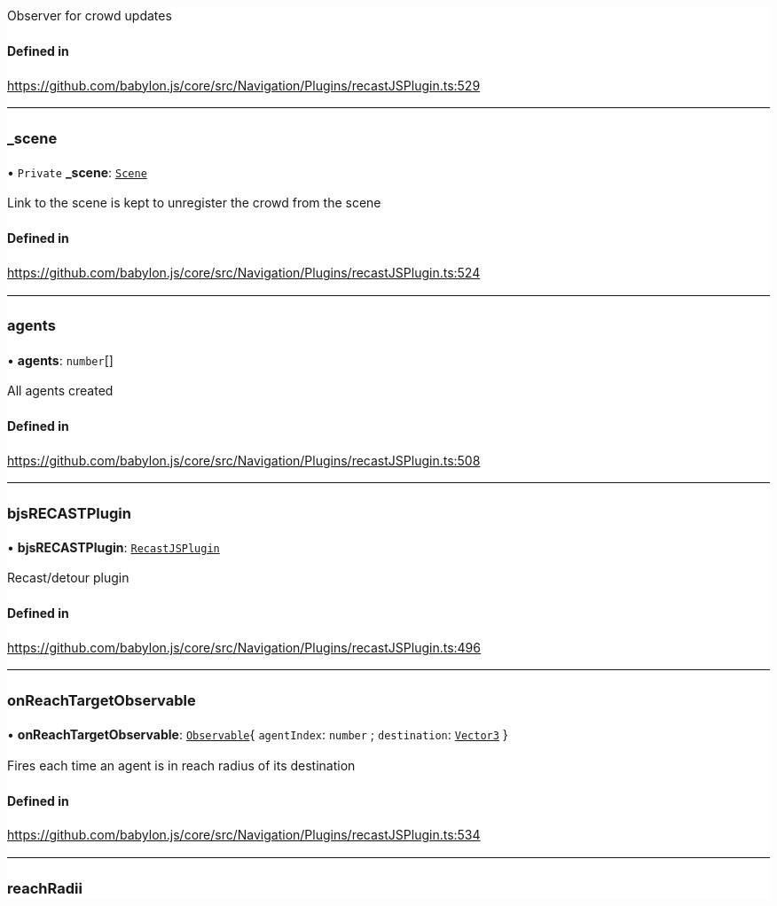 Observer for crowd updates

#### Defined in

https://github.com/babylon.js/core/src/Navigation/Plugins/recastJSPlugin.ts:529

___

### \_scene

• `Private` **\_scene**: [`Scene`](Scene.md)

Link to the scene is kept to unregister the crowd from the scene

#### Defined in

https://github.com/babylon.js/core/src/Navigation/Plugins/recastJSPlugin.ts:524

___

### agents

• **agents**: `number`[]

All agents created

#### Defined in

https://github.com/babylon.js/core/src/Navigation/Plugins/recastJSPlugin.ts:508

___

### bjsRECASTPlugin

• **bjsRECASTPlugin**: [`RecastJSPlugin`](RecastJSPlugin.md)

Recast/detour plugin

#### Defined in

https://github.com/babylon.js/core/src/Navigation/Plugins/recastJSPlugin.ts:496

___

### onReachTargetObservable

• **onReachTargetObservable**: [`Observable`](Observable.md){ `agentIndex`: `number` ; `destination`: [`Vector3`](Vector3.md)  }

Fires each time an agent is in reach radius of its destination

#### Defined in

https://github.com/babylon.js/core/src/Navigation/Plugins/recastJSPlugin.ts:534

___

### reachRadii
